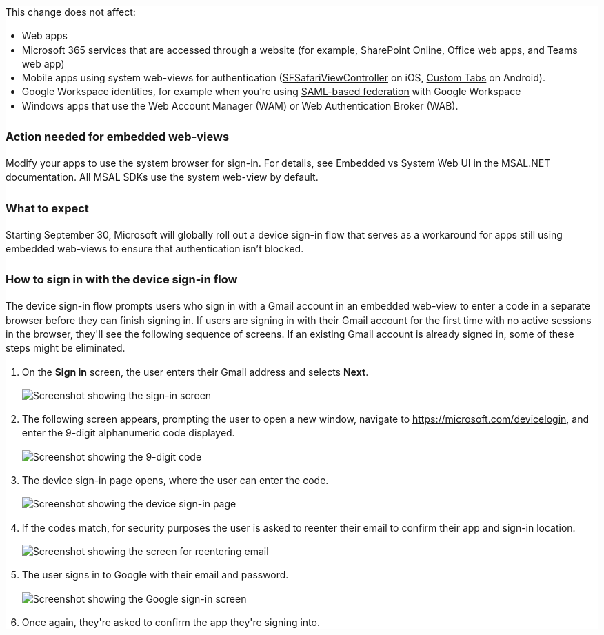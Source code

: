 This change does not affect:
- Web apps
- Microsoft 365 services that are accessed through a website (for example, SharePoint Online, Office web apps, and Teams web app)
- Mobile apps using system web-views for authentication ([SFSafariViewController](https://developer.apple.com/documentation/safariservices/sfsafariviewcontroller) on iOS, [Custom Tabs](https://developer.chrome.com/docs/android/custom-tabs/overview/) on Android).  
- Google Workspace identities, for example when you’re using [SAML-based federation](direct-federation.md) with Google Workspace
- Windows apps that use the Web Account Manager (WAM) or Web Authentication Broker (WAB).  

### Action needed for embedded web-views

Modify your apps to use the system browser for sign-in. For details, see [Embedded vs System Web UI](../develop/msal-net-web-browsers.md#embedded-vs-system-web-ui) in the MSAL.NET documentation. All MSAL SDKs use the system web-view by default.

### What to expect

Starting September 30, Microsoft will globally roll out a device sign-in flow that serves as a workaround for apps still using embedded web-views to ensure that authentication isn’t blocked.

### How to sign in with the device sign-in flow

The device sign-in flow prompts users who sign in with a Gmail account in an embedded web-view to enter a code in a separate browser before they can finish signing in. If users are signing in with their Gmail account for the first time with no active sessions in the browser, they'll see the following sequence of screens. If an existing Gmail account is already signed in, some of these steps might be eliminated.

1. On the **Sign in** screen, the user enters their Gmail address and selects **Next**.

   ![Screenshot showing the sign-in screen](media/google-federation/1-sign-in.png)

1. The following screen appears, prompting the user to open a new window, navigate to https://microsoft.com/devicelogin, and enter the 9-digit alphanumeric code displayed.

   ![Screenshot showing the 9-digit code](media/google-federation/2-sign-in-code.png)

1. The device sign-in page opens, where the user can enter the code. 

   ![Screenshot showing the device sign-in page](media/google-federation/3-enter-code.png)

1. If the codes match, for security purposes the user is asked to reenter their email to confirm their app and sign-in location.

   ![Screenshot showing the screen for reentering email](media/google-federation/4-sign-in-reenter-email.png)

1. The user signs in to Google with their email and password.

   ![Screenshot showing the Google sign-in screen](media/google-federation/5-sign-in-with-google.png)

1. Once again, they're asked to confirm the app they're signing into.
